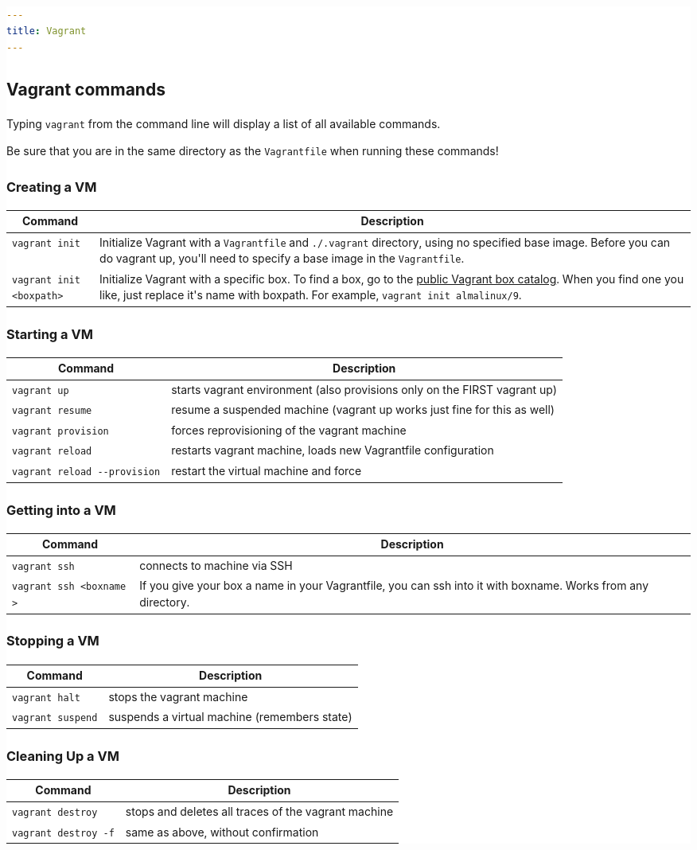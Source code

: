 ```yaml
---
title: Vagrant
---
```


## Vagrant commands

Typing `vagrant` from the command line will display a list of all available
commands.

Be sure that you are in the same directory as the `Vagrantfile` when running
these commands!

### Creating a VM
Command                  | Description
------------------------ | -----------
`vagrant init`           | Initialize Vagrant with a `Vagrantfile` and `./.vagrant` directory, using no specified base image. Before you can do vagrant up, you'll need to specify a base image in the `Vagrantfile`.
`vagrant init <boxpath>` | Initialize Vagrant with a specific box. To find a box, go to the [public Vagrant box catalog](https://app.vagrantup.com/boxes/search). When you find one you like, just replace it's name with boxpath. For example, `vagrant init almalinux/9`.


### Starting a VM
Command                      | Description
---------------------------- | -----------
`vagrant up`                 | starts vagrant environment (also provisions only on the FIRST vagrant up)
`vagrant resume`             | resume a suspended machine (vagrant up works just fine for this as well)
`vagrant provision`          | forces reprovisioning of the vagrant machine
`vagrant reload`             | restarts vagrant machine, loads new Vagrantfile configuration
`vagrant reload --provision` | restart the virtual machine and force


### Getting into a VM
Command                 | Description
----------------------- | -----------
`vagrant ssh`           | connects to machine via SSH
`vagrant ssh <boxname>` | If you give your box a name in your Vagrantfile, you can ssh into it with boxname. Works from any directory.


### Stopping a VM
Command           | Description
----------------- | -----------
`vagrant halt`    | stops the vagrant machine
`vagrant suspend` | suspends a virtual machine (remembers state)

### Cleaning Up a VM
Command              | Description
-------------------- | -----------
`vagrant destroy`    | stops and deletes all traces of the vagrant machine
`vagrant destroy -f` | same as above, without confirmation
